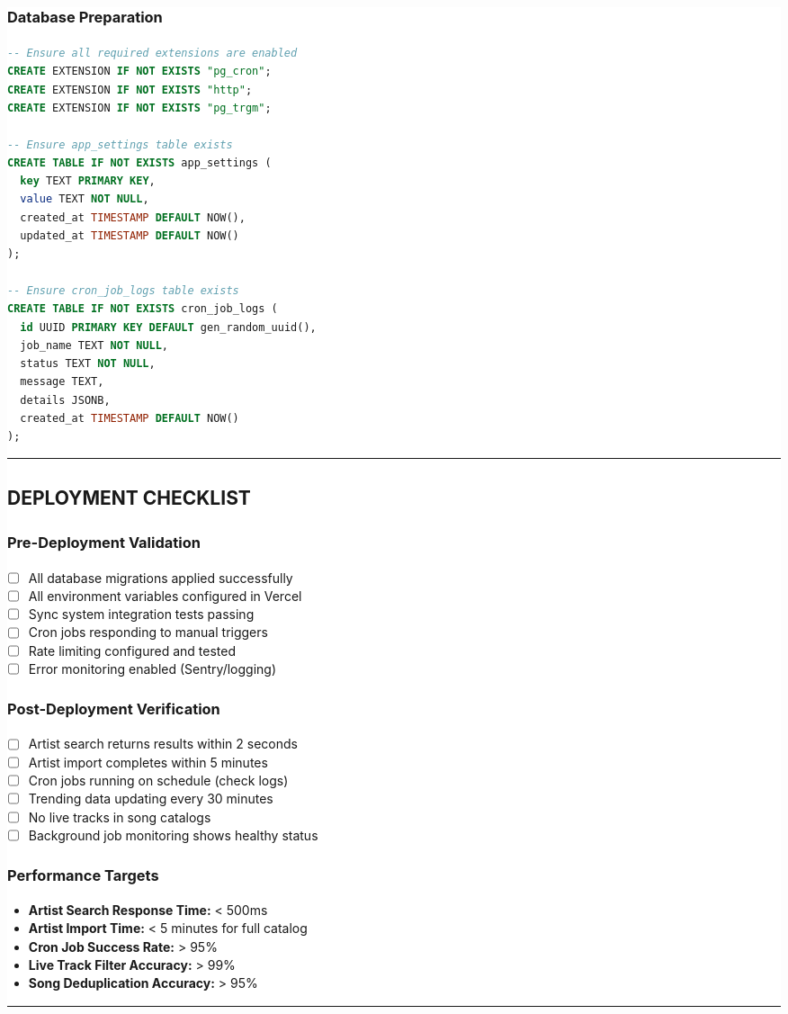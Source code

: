 ### Database Preparation
```sql
-- Ensure all required extensions are enabled
CREATE EXTENSION IF NOT EXISTS "pg_cron";
CREATE EXTENSION IF NOT EXISTS "http";
CREATE EXTENSION IF NOT EXISTS "pg_trgm";

-- Ensure app_settings table exists
CREATE TABLE IF NOT EXISTS app_settings (
  key TEXT PRIMARY KEY,
  value TEXT NOT NULL,
  created_at TIMESTAMP DEFAULT NOW(),
  updated_at TIMESTAMP DEFAULT NOW()
);

-- Ensure cron_job_logs table exists  
CREATE TABLE IF NOT EXISTS cron_job_logs (
  id UUID PRIMARY KEY DEFAULT gen_random_uuid(),
  job_name TEXT NOT NULL,
  status TEXT NOT NULL,
  message TEXT,
  details JSONB,
  created_at TIMESTAMP DEFAULT NOW()
);
```

---

## DEPLOYMENT CHECKLIST

### Pre-Deployment Validation
- [ ] All database migrations applied successfully
- [ ] All environment variables configured in Vercel
- [ ] Sync system integration tests passing
- [ ] Cron jobs responding to manual triggers
- [ ] Rate limiting configured and tested
- [ ] Error monitoring enabled (Sentry/logging)

### Post-Deployment Verification
- [ ] Artist search returns results within 2 seconds
- [ ] Artist import completes within 5 minutes  
- [ ] Cron jobs running on schedule (check logs)
- [ ] Trending data updating every 30 minutes
- [ ] No live tracks in song catalogs
- [ ] Background job monitoring shows healthy status

### Performance Targets
- **Artist Search Response Time:** < 500ms
- **Artist Import Time:** < 5 minutes for full catalog
- **Cron Job Success Rate:** > 95%
- **Live Track Filter Accuracy:** > 99%
- **Song Deduplication Accuracy:** > 95%

---